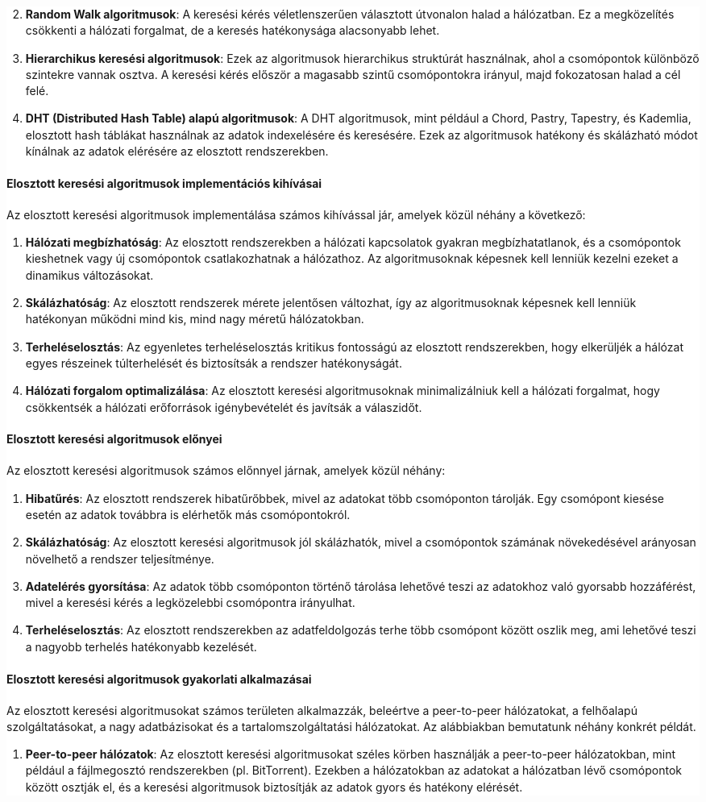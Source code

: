 2. **Random Walk algoritmusok**: A keresési kérés véletlenszerűen választott útvonalon halad a hálózatban. Ez a megközelítés csökkenti a hálózati forgalmat, de a keresés hatékonysága alacsonyabb lehet.

3. **Hierarchikus keresési algoritmusok**: Ezek az algoritmusok hierarchikus struktúrát használnak, ahol a csomópontok különböző szintekre vannak osztva. A keresési kérés először a magasabb szintű csomópontokra irányul, majd fokozatosan halad a cél felé.

4. **DHT (Distributed Hash Table) alapú algoritmusok**: A DHT algoritmusok, mint például a Chord, Pastry, Tapestry, és Kademlia, elosztott hash táblákat használnak az adatok indexelésére és keresésére. Ezek az algoritmusok hatékony és skálázható módot kínálnak az adatok elérésére az elosztott rendszerekben.

#### Elosztott keresési algoritmusok implementációs kihívásai

Az elosztott keresési algoritmusok implementálása számos kihívással jár, amelyek közül néhány a következő:

1. **Hálózati megbízhatóság**: Az elosztott rendszerekben a hálózati kapcsolatok gyakran megbízhatatlanok, és a csomópontok kieshetnek vagy új csomópontok csatlakozhatnak a hálózathoz. Az algoritmusoknak képesnek kell lenniük kezelni ezeket a dinamikus változásokat.

2. **Skálázhatóság**: Az elosztott rendszerek mérete jelentősen változhat, így az algoritmusoknak képesnek kell lenniük hatékonyan működni mind kis, mind nagy méretű hálózatokban.

3. **Terheléselosztás**: Az egyenletes terheléselosztás kritikus fontosságú az elosztott rendszerekben, hogy elkerüljék a hálózat egyes részeinek túlterhelését és biztosítsák a rendszer hatékonyságát.

4. **Hálózati forgalom optimalizálása**: Az elosztott keresési algoritmusoknak minimalizálniuk kell a hálózati forgalmat, hogy csökkentsék a hálózati erőforrások igénybevételét és javítsák a válaszidőt.

#### Elosztott keresési algoritmusok előnyei

Az elosztott keresési algoritmusok számos előnnyel járnak, amelyek közül néhány:

1. **Hibatűrés**: Az elosztott rendszerek hibatűrőbbek, mivel az adatokat több csomóponton tárolják. Egy csomópont kiesése esetén az adatok továbbra is elérhetők más csomópontokról.

2. **Skálázhatóság**: Az elosztott keresési algoritmusok jól skálázhatók, mivel a csomópontok számának növekedésével arányosan növelhető a rendszer teljesítménye.

3. **Adatelérés gyorsítása**: Az adatok több csomóponton történő tárolása lehetővé teszi az adatokhoz való gyorsabb hozzáférést, mivel a keresési kérés a legközelebbi csomópontra irányulhat.

4. **Terheléselosztás**: Az elosztott rendszerekben az adatfeldolgozás terhe több csomópont között oszlik meg, ami lehetővé teszi a nagyobb terhelés hatékonyabb kezelését.

#### Elosztott keresési algoritmusok gyakorlati alkalmazásai

Az elosztott keresési algoritmusokat számos területen alkalmazzák, beleértve a peer-to-peer hálózatokat, a felhőalapú szolgáltatásokat, a nagy adatbázisokat és a tartalomszolgáltatási hálózatokat. Az alábbiakban bemutatunk néhány konkrét példát.

1. **Peer-to-peer hálózatok**: Az elosztott keresési algoritmusokat széles körben használják a peer-to-peer hálózatokban, mint például a fájlmegosztó rendszerekben (pl. BitTorrent). Ezekben a hálózatokban az adatokat a hálózatban lévő csomópontok között osztják el, és a keresési algoritmusok biztosítják az adatok gyors és hatékony elérését.
